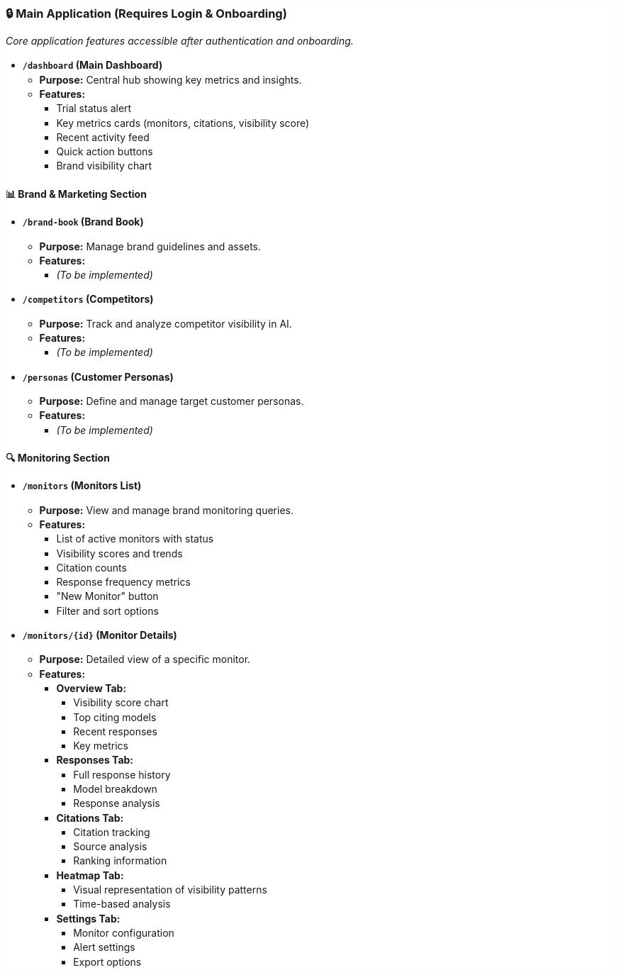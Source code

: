 ### 🔒 Main Application (Requires Login & Onboarding)
*Core application features accessible after authentication and onboarding.*

- **`/dashboard` (Main Dashboard)**
  - **Purpose:** Central hub showing key metrics and insights.
  - **Features:**
    - Trial status alert
    - Key metrics cards (monitors, citations, visibility score)
    - Recent activity feed
    - Quick action buttons
    - Brand visibility chart

#### 📊 Brand & Marketing Section

- **`/brand-book` (Brand Book)**
  - **Purpose:** Manage brand guidelines and assets.
  - **Features:**
    - _(To be implemented)_

- **`/competitors` (Competitors)**
  - **Purpose:** Track and analyze competitor visibility in AI.
  - **Features:**
    - _(To be implemented)_

- **`/personas` (Customer Personas)**
  - **Purpose:** Define and manage target customer personas.
  - **Features:**
    - _(To be implemented)_

#### 🔍 Monitoring Section

- **`/monitors` (Monitors List)**
  - **Purpose:** View and manage brand monitoring queries.
  - **Features:**
    - List of active monitors with status
    - Visibility scores and trends
    - Citation counts
    - Response frequency metrics
    - "New Monitor" button
    - Filter and sort options

- **`/monitors/{id}` (Monitor Details)**
  - **Purpose:** Detailed view of a specific monitor.
  - **Features:**
    - **Overview Tab:**
      - Visibility score chart
      - Top citing models
      - Recent responses
      - Key metrics
    - **Responses Tab:**
      - Full response history
      - Model breakdown
      - Response analysis
    - **Citations Tab:**
      - Citation tracking
      - Source analysis
      - Ranking information
    - **Heatmap Tab:**
      - Visual representation of visibility patterns
      - Time-based analysis
    - **Settings Tab:**
      - Monitor configuration
      - Alert settings
      - Export options
